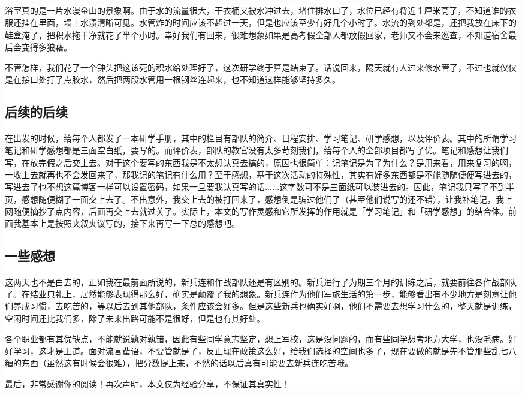 浴室真的是一片水漫金山的景象啊。由于水的流量很大，干衣桶又被水冲过去，堵住排水口了，水位已经有将近 1 厘米高了，不知道谁的衣服还挂在里面，墙上水渍清晰可见。水管炸的时间应该不超过一天，但是也应该至少有好几个小时了。水流的到处都是，还把我放在床下的鞋盒淹了，把积水拖干净就花了半个小时。幸好我们有回来，很难想象如果是高考假全部人都放假回家，老师又不会来巡查，不知道宿舍最后会变得多狼藉。

不管怎样，我们花了一个钟头把这该死的积水给处理好了，这次研学终于算是结束了。话说回来，隔天就有人过来修水管了，不过也就仅仅是在接口处打了点胶水，然后把两段水管用一根钢丝连起来，也不知道这样能够坚持多久。

## 后续的后续

在出发的时候，给每个人都发了一本研学手册，其中的栏目有部队的简介、日程安排、学习笔记、研学感想，以及评价表。其中的所谓学习笔记和研学感想都是三面空白纸，要写的。而评价表，部队的教官没有太多苛刻我们，给每个人的全部项目都写了优。笔记和感想让我们写，在放完假之后交上去。对于这个要写的东西我是不太想认真去搞的，原因也很简单：记笔记是为了为什么？是用来看，用来复习的啊，一收上去就再也不会发回来了，那我记的笔记有什么用？至于感想，基于这次活动的特殊性，其实有好多东西都是不能随随便便写进去的，写进去了也不想这篇博客一样可以设置密码，如果一旦要我认真写的话......这字数可不是三面纸可以装进去的。因此，笔记我只写了不到半页，感想随便糊了一面交上去了。不出意外，我交上去的被打回来了，感想倒是骗过他们了（甚至他们说写的还不错），让我补笔记，我上网随便摘抄了点内容，后面再交上去就过关了。实际上，本文的写作灵感和它所发挥的作用就是「学习笔记」和「研学感想」的结合体。前面我基本上是按照夹叙夹议写的，接下来再写一下总的感想吧。

## 一些感想

这两天也不是白去的，正如我在最前面所说的，新兵连和作战部队还是有区别的。新兵进行了为期三个月的训练之后，就要前往各作战部队了。在结业典礼上，居然能够表现得那么好，确实是颠覆了我的想象。新兵连作为他们军旅生活的第一步，能够看出有不少地方是刻意让他们养成习惯，去吃苦的，等以后去到其他部队，条件应该会好多。但是这些新兵也确实好啊，他们不需要去想学习什么的，整天就是训练，空闲时间还比我们多，除了未来出路可能不是很好，但是也有其好处。

各个职业都有其优缺点，不能就说孰对孰错，因此有些同学意志坚定，想上军校，这是没问题的，而有些同学想考地方大学，也没毛病。好好学习，这才是王道。面对流言蜚语，不要管就是了，反正现在政策这么好，给我们选择的空间也多了，现在要做的就是先不管那些乱七八糟的东西（虽然这有时候会很难），把分数提上来，不然的话以后真有可能要去新兵连吃苦哦。

最后，非常感谢你的阅读！再次声明，本文仅为经验分享，不保证其真实性！
